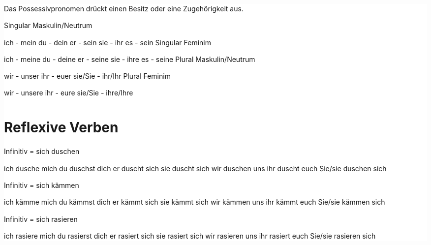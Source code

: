 Das Possessivpronomen drückt einen Besitz oder eine Zugehörigkeit aus.

Singular Maskulin/Neutrum

ich - mein
du - dein
er - sein
sie - ihr
es - sein
Singular Feminim

ich - meine
du - deine
er - seine
sie - ihre
es - seine
Plural Maskulin/Neutrum

wir - unser
ihr - euer
sie/Sie - ihr/Ihr
Plural Feminim

wir - unsere
ihr - eure
sie/Sie - ihre/Ihre

# Reflexive Verben

Infinitiv = sich duschen

ich dusche mich
du duschst dich
er duscht sich
sie duscht sich
wir duschen uns
ihr duscht euch
Sie/sie duschen sich


Infinitiv = sich kämmen

ich kämme mich
du kämmst dich
er kämmt sich
sie kämmt sich
wir kämmen uns
ihr kämmt euch
Sie/sie kämmen sich


Infinitiv = sich rasieren

ich rasiere mich
du rasierst dich
er rasiert sich
sie rasiert sich
wir rasieren uns
ihr rasiert euch
Sie/sie rasieren sich
